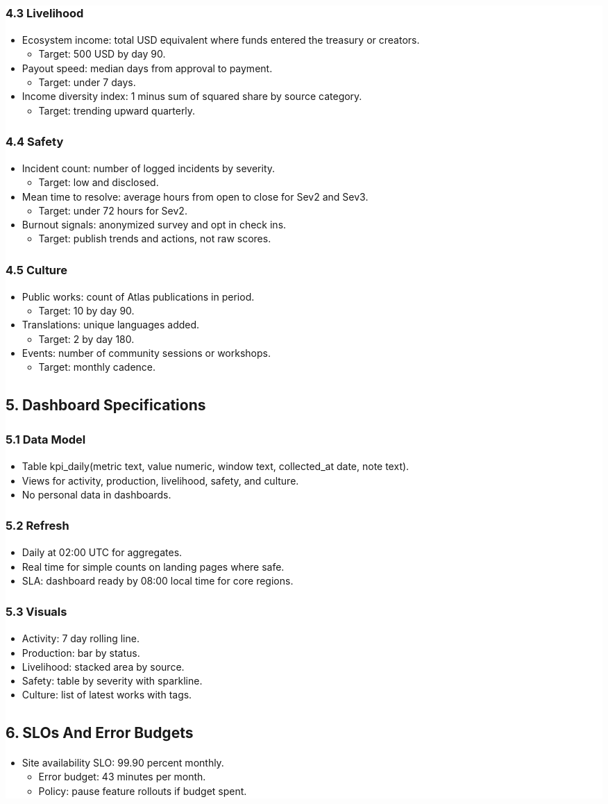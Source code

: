 ### 4.3 Livelihood
- Ecosystem income: total USD equivalent where funds entered the treasury or creators.
  - Target: 500 USD by day 90.
- Payout speed: median days from approval to payment.
  - Target: under 7 days.
- Income diversity index: 1 minus sum of squared share by source category.
  - Target: trending upward quarterly.

### 4.4 Safety
- Incident count: number of logged incidents by severity.
  - Target: low and disclosed.
- Mean time to resolve: average hours from open to close for Sev2 and Sev3.
  - Target: under 72 hours for Sev2.
- Burnout signals: anonymized survey and opt in check ins.
  - Target: publish trends and actions, not raw scores.

### 4.5 Culture
- Public works: count of Atlas publications in period.
  - Target: 10 by day 90.
- Translations: unique languages added.
  - Target: 2 by day 180.
- Events: number of community sessions or workshops.
  - Target: monthly cadence.

## 5. Dashboard Specifications

### 5.1 Data Model
- Table kpi_daily(metric text, value numeric, window text, collected_at date, note text).
- Views for activity, production, livelihood, safety, and culture.
- No personal data in dashboards.

### 5.2 Refresh
- Daily at 02:00 UTC for aggregates.
- Real time for simple counts on landing pages where safe.
- SLA: dashboard ready by 08:00 local time for core regions.

### 5.3 Visuals
- Activity: 7 day rolling line.
- Production: bar by status.
- Livelihood: stacked area by source.
- Safety: table by severity with sparkline.
- Culture: list of latest works with tags.

## 6. SLOs And Error Budgets

- Site availability SLO: 99.90 percent monthly.
  - Error budget: 43 minutes per month.
  - Policy: pause feature rollouts if budget spent.
